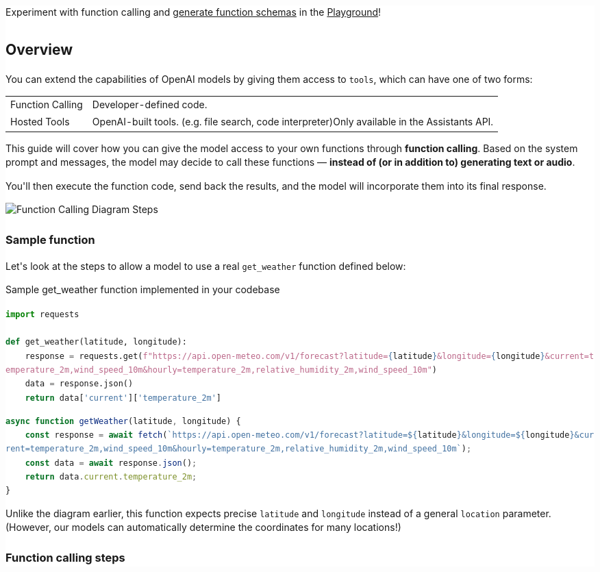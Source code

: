 Experiment with function calling and [generate function schemas](/docs/guides/prompt-generation) in the [Playground](/playground)!

Overview
--------

You can extend the capabilities of OpenAI models by giving them access to `tools`, which can have one of two forms:

|||
|---|---|
|Function Calling|Developer-defined code.|
|Hosted Tools|OpenAI-built tools. (e.g. file search, code interpreter)Only available in the Assistants API.|

This guide will cover how you can give the model access to your own functions through **function calling**. Based on the system prompt and messages, the model may decide to call these functions — **instead of (or in addition to) generating text or audio**.

You'll then execute the function code, send back the results, and the model will incorporate them into its final response.

![Function Calling Diagram Steps](https://cdn.openai.com/API/docs/images/function-calling-diagram-steps.png)

### Sample function

Let's look at the steps to allow a model to use a real `get_weather` function defined below:

Sample get\_weather function implemented in your codebase

```python
import requests

def get_weather(latitude, longitude):
    response = requests.get(f"https://api.open-meteo.com/v1/forecast?latitude={latitude}&longitude={longitude}&current=temperature_2m,wind_speed_10m&hourly=temperature_2m,relative_humidity_2m,wind_speed_10m")
    data = response.json()
    return data['current']['temperature_2m']
```

```javascript
async function getWeather(latitude, longitude) {
    const response = await fetch(`https://api.open-meteo.com/v1/forecast?latitude=${latitude}&longitude=${longitude}&current=temperature_2m,wind_speed_10m&hourly=temperature_2m,relative_humidity_2m,wind_speed_10m`);
    const data = await response.json();
    return data.current.temperature_2m;
}
```

Unlike the diagram earlier, this function expects precise `latitude` and `longitude` instead of a general `location` parameter. (However, our models can automatically determine the coordinates for many locations!)

### Function calling steps
